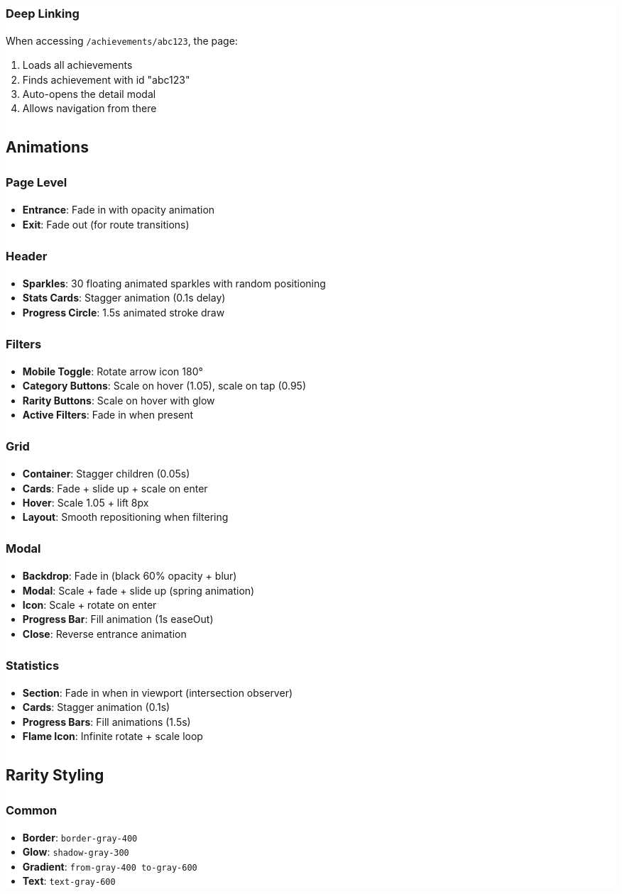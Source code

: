 ### Deep Linking
When accessing `/achievements/abc123`, the page:
1. Loads all achievements
2. Finds achievement with id "abc123"
3. Auto-opens the detail modal
4. Allows navigation from there

## Animations

### Page Level
- **Entrance**: Fade in with opacity animation
- **Exit**: Fade out (for route transitions)

### Header
- **Sparkles**: 30 floating animated sparkles with random positioning
- **Stats Cards**: Stagger animation (0.1s delay)
- **Progress Circle**: 1.5s animated stroke draw

### Filters
- **Mobile Toggle**: Rotate arrow icon 180°
- **Category Buttons**: Scale on hover (1.05), scale on tap (0.95)
- **Rarity Buttons**: Scale on hover with glow
- **Active Filters**: Fade in when present

### Grid
- **Container**: Stagger children (0.05s)
- **Cards**: Fade + slide up + scale on enter
- **Hover**: Scale 1.05 + lift 8px
- **Layout**: Smooth repositioning when filtering

### Modal
- **Backdrop**: Fade in (black 60% opacity + blur)
- **Modal**: Scale + fade + slide up (spring animation)
- **Icon**: Scale + rotate on enter
- **Progress Bar**: Fill animation (1s easeOut)
- **Close**: Reverse entrance animation

### Statistics
- **Section**: Fade in when in viewport (intersection observer)
- **Cards**: Stagger animation (0.1s)
- **Progress Bars**: Fill animations (1.5s)
- **Flame Icon**: Infinite rotate + scale loop

## Rarity Styling

### Common
- **Border**: `border-gray-400`
- **Glow**: `shadow-gray-300`
- **Gradient**: `from-gray-400 to-gray-600`
- **Text**: `text-gray-600`
